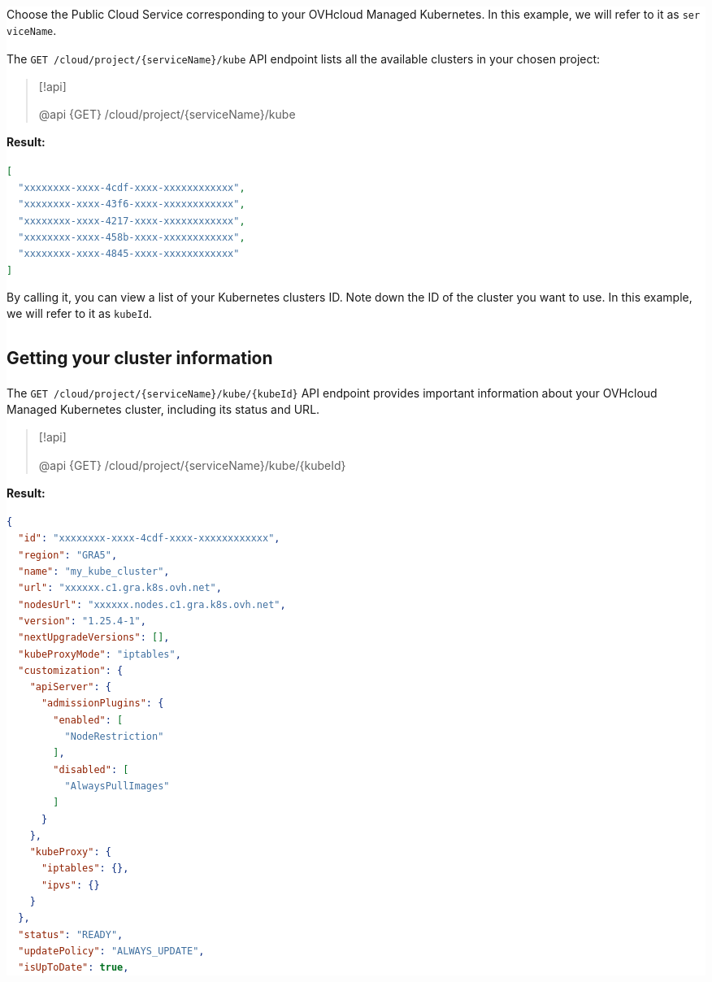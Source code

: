 Choose the Public Cloud Service corresponding to your OVHcloud Managed Kubernetes. In this example, we will refer to it as `serviceName`.

The `GET /cloud/project/{serviceName}/kube` API endpoint lists all the available clusters in your chosen project:

> [!api]
>
> @api {GET} /cloud/project/{serviceName}/kube
> 

**Result:**

```json
[
  "xxxxxxxx-xxxx-4cdf-xxxx-xxxxxxxxxxxx",
  "xxxxxxxx-xxxx-43f6-xxxx-xxxxxxxxxxxx",
  "xxxxxxxx-xxxx-4217-xxxx-xxxxxxxxxxxx",
  "xxxxxxxx-xxxx-458b-xxxx-xxxxxxxxxxxx",
  "xxxxxxxx-xxxx-4845-xxxx-xxxxxxxxxxxx"
]
```

By calling it, you can view a list of your Kubernetes clusters ID. Note down the ID of the cluster you want to use. In this example, we will refer to it as `kubeId`.


## Getting your cluster information

The `GET /cloud/project/{serviceName}/kube/{kubeId}` API endpoint provides important information about your OVHcloud Managed Kubernetes cluster, including its status and URL.

> [!api]
>
> @api {GET} /cloud/project/{serviceName}/kube/{kubeId}
> 

**Result:**

```json
{
  "id": "xxxxxxxx-xxxx-4cdf-xxxx-xxxxxxxxxxxx",
  "region": "GRA5",
  "name": "my_kube_cluster",
  "url": "xxxxxx.c1.gra.k8s.ovh.net",
  "nodesUrl": "xxxxxx.nodes.c1.gra.k8s.ovh.net",
  "version": "1.25.4-1",
  "nextUpgradeVersions": [],
  "kubeProxyMode": "iptables",
  "customization": {
    "apiServer": {
      "admissionPlugins": {
        "enabled": [
          "NodeRestriction"
        ],
        "disabled": [
          "AlwaysPullImages"
        ]
      }
    },
    "kubeProxy": {
      "iptables": {},
      "ipvs": {}
    }
  },
  "status": "READY",
  "updatePolicy": "ALWAYS_UPDATE",
  "isUpToDate": true,
```